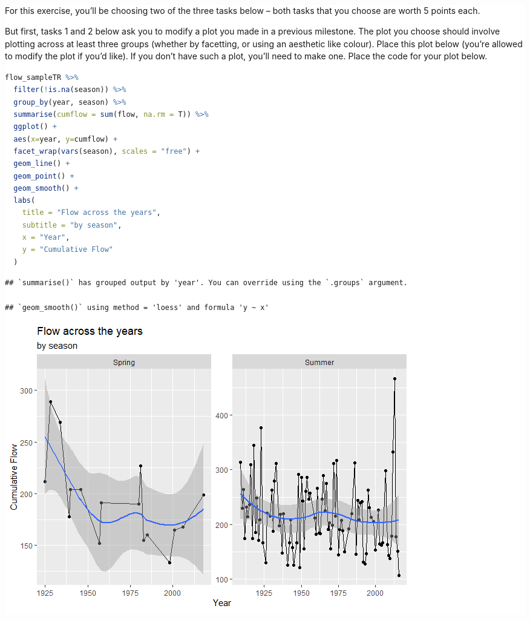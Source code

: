 For this exercise, you’ll be choosing two of the three tasks below –
both tasks that you choose are worth 5 points each.

But first, tasks 1 and 2 below ask you to modify a plot you made in a
previous milestone. The plot you choose should involve plotting across
at least three groups (whether by facetting, or using an aesthetic like
colour). Place this plot below (you’re allowed to modify the plot if
you’d like). If you don’t have such a plot, you’ll need to make one.
Place the code for your plot below.



``` r
flow_sampleTR %>% 
  filter(!is.na(season)) %>% 
  group_by(year, season) %>% 
  summarise(cumflow = sum(flow, na.rm = T)) %>% 
  ggplot() +
  aes(x=year, y=cumflow) +
  facet_wrap(vars(season), scales = "free") +
  geom_line() +
  geom_point() +
  geom_smooth() +
  labs(
    title = "Flow across the years",
    subtitle = "by season",
    x = "Year",
    y = "Cumulative Flow"
  )  
```

    ## `summarise()` has grouped output by 'year'. You can override using the `.groups` argument.

    ## `geom_smooth()` using method = 'loess' and formula 'y ~ x'

![](mda-3_files/figure-gfm/unnamed-chunk-4-1.png)
